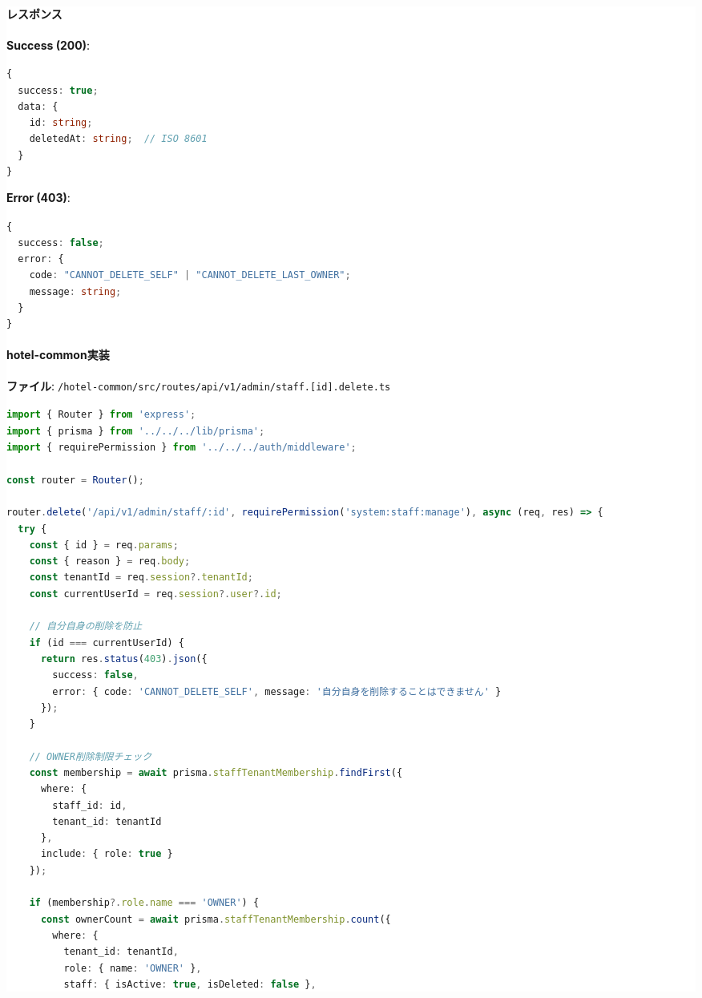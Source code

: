 #### レスポンス

**Success (200)**:
```typescript
{
  success: true;
  data: {
    id: string;
    deletedAt: string;  // ISO 8601
  }
}
```

**Error (403)**:
```typescript
{
  success: false;
  error: {
    code: "CANNOT_DELETE_SELF" | "CANNOT_DELETE_LAST_OWNER";
    message: string;
  }
}
```

#### hotel-common実装

**ファイル**: `/hotel-common/src/routes/api/v1/admin/staff.[id].delete.ts`

```typescript
import { Router } from 'express';
import { prisma } from '../../../lib/prisma';
import { requirePermission } from '../../../auth/middleware';

const router = Router();

router.delete('/api/v1/admin/staff/:id', requirePermission('system:staff:manage'), async (req, res) => {
  try {
    const { id } = req.params;
    const { reason } = req.body;
    const tenantId = req.session?.tenantId;
    const currentUserId = req.session?.user?.id;

    // 自分自身の削除を防止
    if (id === currentUserId) {
      return res.status(403).json({
        success: false,
        error: { code: 'CANNOT_DELETE_SELF', message: '自分自身を削除することはできません' }
      });
    }

    // OWNER削除制限チェック
    const membership = await prisma.staffTenantMembership.findFirst({
      where: {
        staff_id: id,
        tenant_id: tenantId
      },
      include: { role: true }
    });

    if (membership?.role.name === 'OWNER') {
      const ownerCount = await prisma.staffTenantMembership.count({
        where: {
          tenant_id: tenantId,
          role: { name: 'OWNER' },
          staff: { isActive: true, isDeleted: false },
```